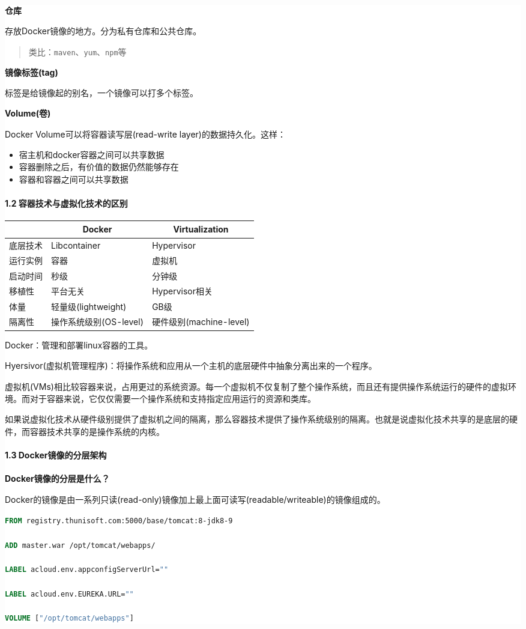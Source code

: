 **仓库**

存放Docker镜像的地方。分为私有仓库和公共仓库。

> 类比：`maven`、`yum`、`npm`等

**镜像标签(tag)**

标签是给镜像起的别名，一个镜像可以打多个标签。

**Volume(卷)**

Docker Volume可以将容器读写层(read-write layer)的数据持久化。这样：

- 宿主机和docker容器之间可以共享数据
- 容器删除之后，有价值的数据仍然能够存在
- 容器和容器之间可以共享数据

<h4 id="1.2">1.2 容器技术与虚拟化技术的区别</h4>

|          | Docker                  | Virtualization         |
| -------- | ----------------------- | ---------------------- |
| 底层技术 | Libcontainer            | Hypervisor             |
| 运行实例 | 容器                    | 虚拟机                 |
| 启动时间 | 秒级                    | 分钟级                 |
| 移植性   | 平台无关                | Hypervisor相关         |
| 体量     | 轻量级(lightweight)     | GB级                   |
| 隔离性   | 操作系统级别(OS-level)  | 硬件级别(machine-level)|

Docker：管理和部署linux容器的工具。

Hyersivor(虚拟机管理程序)：将操作系统和应用从一个主机的底层硬件中抽象分离出来的一个程序。

虚拟机(VMs)相比较容器来说，占用更过的系统资源。每一个虚拟机不仅复制了整个操作系统，而且还有提供操作系统运行的硬件的虚拟环境。而对于容器来说，它仅仅需要一个操作系统和支持指定应用运行的资源和类库。

如果说虚拟化技术从硬件级别提供了虚拟机之间的隔离，那么容器技术提供了操作系统级别的隔离。也就是说虚拟化技术共享的是底层的硬件，而容器技术共享的是操作系统的内核。

<h4 id="1.3">1.3 Docker镜像的分层架构</h4>

**Docker镜像的分层是什么？**

Docker的镜像是由一系列只读(read-only)镜像加上最上面可读写(readable/writeable)的镜像组成的。

```dockerfile
FROM registry.thunisoft.com:5000/base/tomcat:8-jdk8-9

ADD master.war /opt/tomcat/webapps/

LABEL acloud.env.appconfigServerUrl=""

LABEL acloud.env.EUREKA.URL=""

VOLUME ["/opt/tomcat/webapps"]
```
